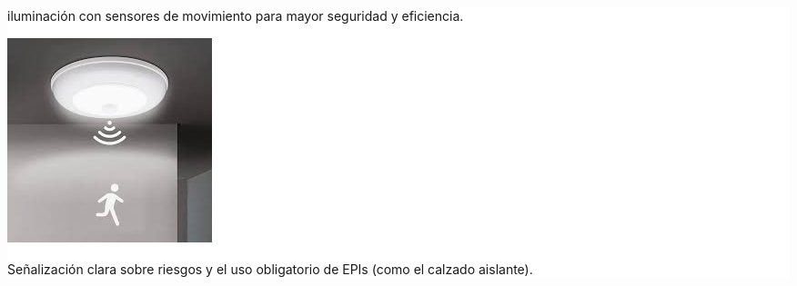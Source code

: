 iluminación con sensores de movimiento para mayor seguridad y eficiencia.

![Captura de pantalla](https://github.com/DanielLopez7e8/pro-asixc1d-g1-/blob/e61c771e04b90abff69c27c5448560e6235d8bd7/Images/image114.png)

Señalización clara sobre riesgos y el uso obligatorio de EPIs (como el calzado aislante). 
